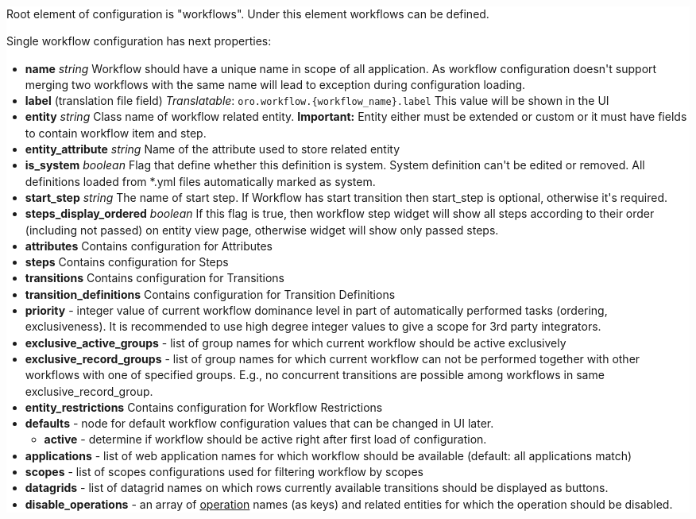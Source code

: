 Root element of configuration is "workflows". Under this element workflows can be defined.

Single workflow configuration has next properties:

* **name**
    *string*
    Workflow should have a unique name in scope of all application. As workflow configuration doesn't support merging
    two workflows with the same name will lead to exception during configuration loading.
* **label** (translation file field)
    *Translatable*: `oro.workflow.{workflow_name}.label` 
    This value will be shown in the UI
* **entity**
    *string*
    Class name of workflow related entity. **Important:** Entity either must be extended or custom
    or it must have fields to contain workflow item and step.
* **entity_attribute**
    *string*
    Name of the attribute used to store related entity
* **is_system**
    *boolean*
    Flag that define whether this definition is system. System definition can't be edited or removed.
    All definitions loaded from *.yml files automatically marked as system.
* **start_step**
    *string*
    The name of start step. If Workflow has start transition then start_step is optional, otherwise it's required.
* **steps_display_ordered**
    *boolean*
    If this flag is true, then workflow step widget will show all steps according to their order (including not passed)
    on entity view page, otherwise widget will show only passed steps.
* **attributes**
    Contains configuration for Attributes
* **steps**
    Contains configuration for Steps
* **transitions**
    Contains configuration for Transitions
* **transition_definitions**
    Contains configuration for Transition Definitions
* **priority** - integer value of current workflow dominance level in part of automatically performed tasks (ordering, exclusiveness). It is recommended to use high degree integer values to give a scope for 3rd party integrators.
* **exclusive_active_groups** - list of group names for which current workflow should be active exclusively
* **exclusive_record_groups** - list of group names for which current workflow can not be performed together with other workflows with one of specified groups. E.g., no concurrent transitions are possible among workflows in same exclusive_record_group. 
* **entity_restrictions**
    Contains configuration for Workflow Restrictions
* **defaults** - node for default workflow configuration values that can be changed in UI later. 
    * **active** - determine if workflow should be active right after first load of configuration.
* **applications** - list of web application names for which workflow should be available (default: all applications match)  
* **scopes** - list of scopes configurations used for filtering workflow by scopes
* **datagrids** - list of datagrid names on which rows currently available transitions should be displayed as buttons.
* **disable_operations** - an array of [operation](../../../../../ActionBundle/Resources/doc/operations.md) names (as keys) and related entities for which the operation should be disabled. 
